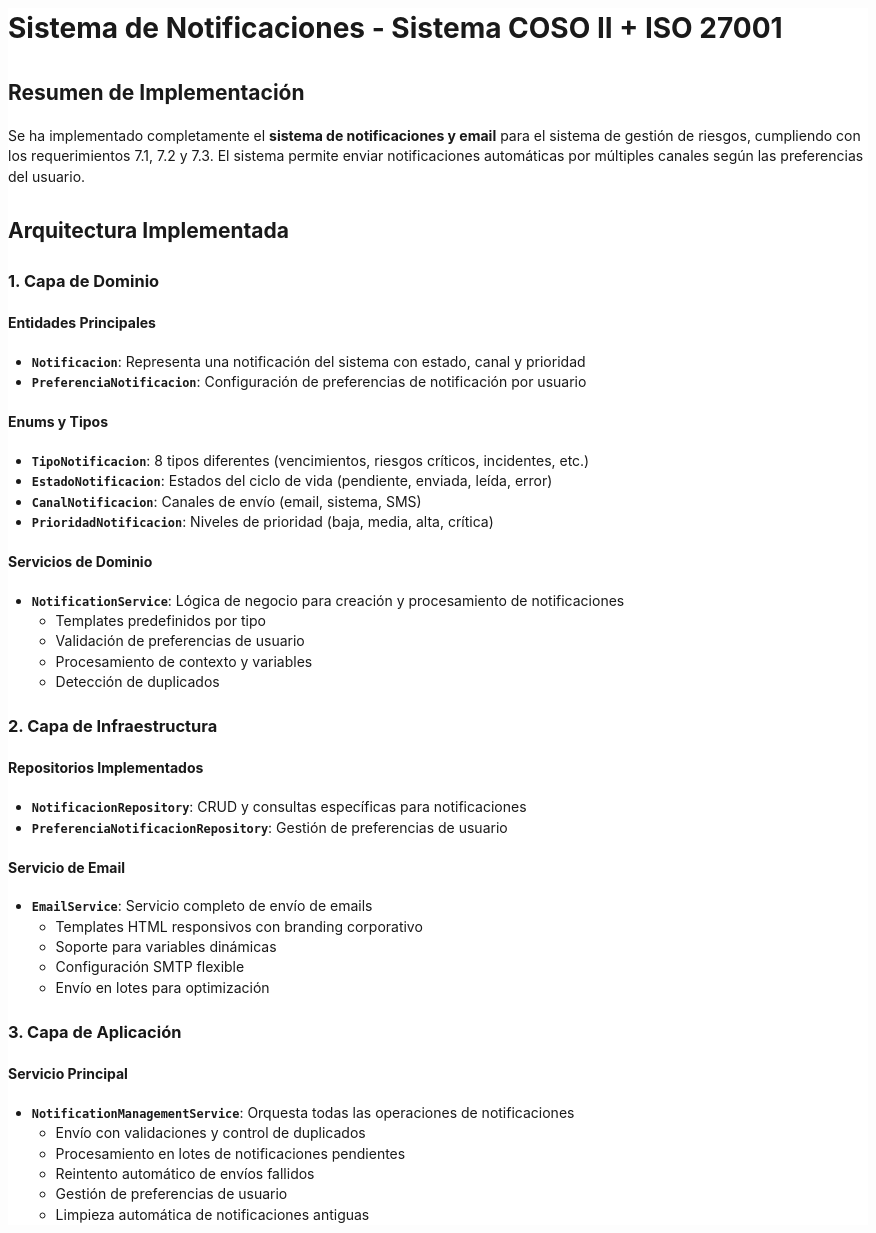 # Sistema de Notificaciones - Sistema COSO II + ISO 27001

## Resumen de Implementación

Se ha implementado completamente el **sistema de notificaciones y email** para el sistema de gestión de riesgos, cumpliendo con los requerimientos 7.1, 7.2 y 7.3. El sistema permite enviar notificaciones automáticas por múltiples canales según las preferencias del usuario.

## Arquitectura Implementada

### 1. Capa de Dominio

#### Entidades Principales
- **`Notificacion`**: Representa una notificación del sistema con estado, canal y prioridad
- **`PreferenciaNotificacion`**: Configuración de preferencias de notificación por usuario

#### Enums y Tipos
- **`TipoNotificacion`**: 8 tipos diferentes (vencimientos, riesgos críticos, incidentes, etc.)
- **`EstadoNotificacion`**: Estados del ciclo de vida (pendiente, enviada, leída, error)
- **`CanalNotificacion`**: Canales de envío (email, sistema, SMS)
- **`PrioridadNotificacion`**: Niveles de prioridad (baja, media, alta, crítica)

#### Servicios de Dominio
- **`NotificationService`**: Lógica de negocio para creación y procesamiento de notificaciones
  - Templates predefinidos por tipo
  - Validación de preferencias de usuario
  - Procesamiento de contexto y variables
  - Detección de duplicados

### 2. Capa de Infraestructura

#### Repositorios Implementados
- **`NotificacionRepository`**: CRUD y consultas específicas para notificaciones
- **`PreferenciaNotificacionRepository`**: Gestión de preferencias de usuario

#### Servicio de Email
- **`EmailService`**: Servicio completo de envío de emails
  - Templates HTML responsivos con branding corporativo
  - Soporte para variables dinámicas
  - Configuración SMTP flexible
  - Envío en lotes para optimización

### 3. Capa de Aplicación

#### Servicio Principal
- **`NotificationManagementService`**: Orquesta todas las operaciones de notificaciones
  - Envío con validaciones y control de duplicados
  - Procesamiento en lotes de notificaciones pendientes
  - Reintento automático de envíos fallidos
  - Gestión de preferencias de usuario
  - Limpieza automática de notificaciones antiguas
